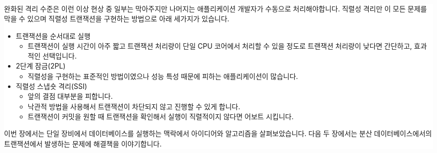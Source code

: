 완화된 격리 수준은 이런 이상 현상 중 일부는 막아주지만 나머지는 애플리케이션 개발자가 수동으로 처리해야합니다. 직렬성 격리만 이 모든 문제를 막을 수 있으며 직렬성 트랜잭션을 구현하는 방법으로 아래 세가지가 있습니다.

- 트랜잭션을 순서대로 실행
  - 트랜잭션이 실행 시간이 아주 짧고 트랜잭션 처리량이 단일 CPU 코어에서 처리할 수 있을 정도로 트랜잭션 처리량이 낮다면 간단하고, 효과적인 선택입니다.
- 2단계 잠금(2PL)
  - 직렬성을 구현하는 표준적인 방법이였으나 성능 특성 때문에 피하는 애플리케이션이 많습니다.
- 직렬성 스냅숏 격리(SSI)
  - 앞의 결점 대부분을 피합니다.
  - 낙관적 방법을 사용해서 트랜잭션이 차단되지 않고 진행할 수 있게 합니다.
  - 트랜잭션이 커밋을 원할 때 트랜잭션을 확인해서 실행이 직렬적이지 않다면 어보트 시킵니다.

이번 장에서는 단일 장비에서 데이터베이스를 실행하는 맥락에서 아이디어와 알고리즘을 살펴보았습니다. 다음 두 장에서는 분산 데이터베이스에서의 트랜잭션에서 발생하는 문제에 해결책을 이야기합니다.

